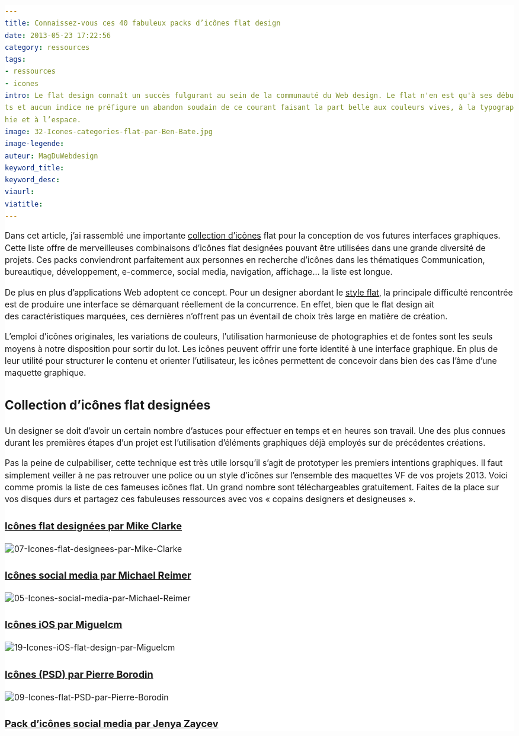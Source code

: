 ```yaml
---
title: Connaissez-vous ces 40 fabuleux packs d’icônes flat design
date: 2013-05-23 17:22:56
category: ressources
tags:
- ressources
- icones
intro: Le flat design connaît un succès fulgurant au sein de la communauté du Web design. Le flat n'en est qu'à ses débuts et aucun indice ne préfigure un abandon soudain de ce courant faisant la part belle aux couleurs vives, à la typographie et à l’espace.
image: 32-Icones-categories-flat-par-Ben-Bate.jpg
image-legende:
auteur: MagDuWebdesign
keyword_title:
keyword_desc:
viaurl:
viatitle:
---
```


<p>Dans cet article, j’ai rassemblé une importante <a href="http://magazineduwebdesign.com/tag/icones/">collection d’icônes</a> flat pour la conception de vos futures interfaces graphiques. Cette liste offre de merveilleuses combinaisons d’icônes flat designées pouvant être utilisées dans une grande diversité de projets. Ces packs conviendront parfaitement aux personnes en recherche d’icônes dans les thématiques Communication, bureautique, développement, e-commerce, social media, navigation, affichage… la liste est longue.</p>
<p>De plus en plus d’applications Web adoptent ce concept. Pour un designer abordant le <a title="L’approche flat design en 26 inspirations" href="http://magazineduwebdesign.com/flat-design-inspiration">style flat</a>, la principale difficulté rencontrée est de produire une interface se démarquant réellement de la concurrence. En effet, bien que le flat design ait des&nbsp;caractéristiques&nbsp;marquées, ces dernières n’offrent pas un éventail de choix très large en matière de création.</p>
<p>L’emploi d’icônes originales,&nbsp;les variations de couleurs, l’utilisation harmonieuse de photographies et de fontes sont les seuls moyens à notre disposition pour sortir du lot. Les icônes peuvent offrir une forte identité à une interface graphique. En plus de leur utilité pour structurer le contenu et orienter l’utilisateur, les icônes permettent de concevoir dans bien des cas l’âme d’une maquette graphique.</p>
<h2>Collection d’icônes flat designées</h2>
<p>Un designer se doit d’avoir un certain nombre d’astuces pour effectuer en temps et en heures son travail. Une des plus connues durant les premières étapes d’un projet est l’utilisation d’éléments graphiques déjà employés sur de précédentes créations.</p>
<p>Pas la peine de culpabiliser, cette technique est très utile lorsqu’il s’agit de prototyper les premiers intentions graphiques. Il faut simplement veiller à ne pas retrouver une police ou un style d’icônes sur l’ensemble&nbsp;des maquettes VF de vos projets 2013. Voici comme promis la liste de ces fameuses icônes flat. Un grand nombre sont téléchargeables gratuitement. Faites de la place sur vos disques durs et partagez ces fabuleuses ressources avec vos «&nbsp;copains designers et designeuses&nbsp;».</p>
<h3><a href="http://dribbble.com/shots/1063353-Flats" target="_blank">Icônes flat designées par Mike Clarke</a></h3>
<p><img class="alignnone size-full wp-image-5457" title="07-Icones-flat-designees-par-Mike-Clarke" src="https://s3-eu-west-1.amazonaws.com/mdw-images/large/07-Icones-flat-designees-par-Mike-Clarke.jpg" alt="07-Icones-flat-designees-par-Mike-Clarke" width="500" height="300"></p>
<h3><a href="http://dribbble.com/shots/1065383-Flat-Social-Media-Icon-Set" target="_blank">Icônes social media par Michael Reimer</a></h3>
<p><img class="alignnone size-full wp-image-5455" title="05-Icones-social-media-par-Michael-Reimer" src="https://s3-eu-west-1.amazonaws.com/mdw-images/large/05-Icones-social-media-par-Michael-Reimer.jpg" alt="05-Icones-social-media-par-Michael-Reimer" width="500" height="300"></p>
<h3><a href="http://dribbble.com/shots/1059524-Flat-style-iOS-icons" target="_blank">Icônes iOS par Miguelcm</a></h3>
<p><img class="alignnone size-full wp-image-5430" title="19-Icones-iOS-flat-design-par-Miguelcm" src="https://s3-eu-west-1.amazonaws.com/mdw-images/large/19-Icones-iOS-flat-design-par-Miguelcm.jpg" alt="19-Icones-iOS-flat-design-par-Miguelcm" width="500" height="937"></p>
<h3><a href="http://dribbble.com/shots/1062569-Flat-icons-PSD-2" target="_blank">Icônes (PSD) par Pierre Borodin</a></h3>
<p><img class="alignnone size-full wp-image-5459" title="09-Icones-flat-PSD-par-Pierre-Borodin" src="https://s3-eu-west-1.amazonaws.com/mdw-images/large/09-Icones-flat-PSD-par-Pierre-Borodin.jpg" alt="09-Icones-flat-PSD-par-Pierre-Borodin" width="500" height="300"></p>
<h3><a href="http://dribbble.com/shots/1055906-Flat-Social-Network-Icons" target="_blank">Pack d’icônes social media par Jenya Zaycev</a></h3>